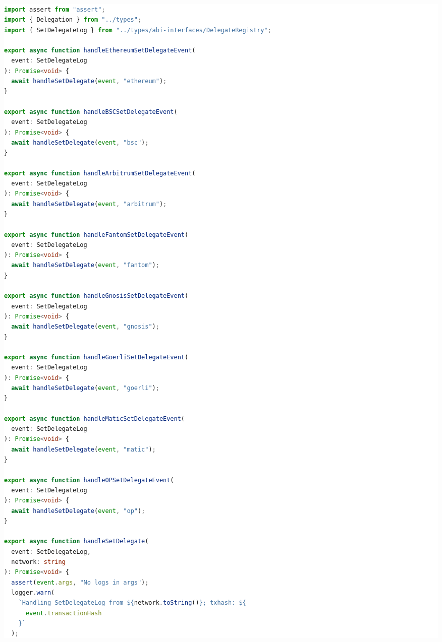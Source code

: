 ```ts
import assert from "assert";
import { Delegation } from "../types";
import { SetDelegateLog } from "../types/abi-interfaces/DelegateRegistry";

export async function handleEthereumSetDelegateEvent(
  event: SetDelegateLog
): Promise<void> {
  await handleSetDelegate(event, "ethereum");
}

export async function handleBSCSetDelegateEvent(
  event: SetDelegateLog
): Promise<void> {
  await handleSetDelegate(event, "bsc");
}

export async function handleArbitrumSetDelegateEvent(
  event: SetDelegateLog
): Promise<void> {
  await handleSetDelegate(event, "arbitrum");
}

export async function handleFantomSetDelegateEvent(
  event: SetDelegateLog
): Promise<void> {
  await handleSetDelegate(event, "fantom");
}

export async function handleGnosisSetDelegateEvent(
  event: SetDelegateLog
): Promise<void> {
  await handleSetDelegate(event, "gnosis");
}

export async function handleGoerliSetDelegateEvent(
  event: SetDelegateLog
): Promise<void> {
  await handleSetDelegate(event, "goerli");
}

export async function handleMaticSetDelegateEvent(
  event: SetDelegateLog
): Promise<void> {
  await handleSetDelegate(event, "matic");
}

export async function handleOPSetDelegateEvent(
  event: SetDelegateLog
): Promise<void> {
  await handleSetDelegate(event, "op");
}

export async function handleSetDelegate(
  event: SetDelegateLog,
  network: string
): Promise<void> {
  assert(event.args, "No logs in args");
  logger.warn(
    `Handling SetDelegateLog from ${network.toString()}; txhash: ${
      event.transactionHash
    }`
  );

```